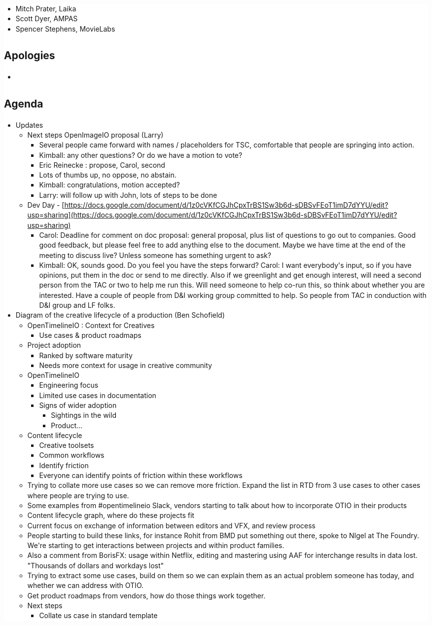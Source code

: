 * Mitch Prater, Laika
* Scott Dyer, AMPAS
* Spencer Stephens, MovieLabs

## Apologies

*

## Agenda

* Updates
    * Next steps OpenImageIO proposal (Larry)
        * Several people came forward with names / placeholders for TSC, comfortable that people are springing into action.
        * Kimball: any other questions? Or do we have a motion to vote?
        * Eric Reinecke : propose, Carol, second
        * Lots of thumbs up, no oppose, no abstain.
        * Kimball: congratulations, motion accepted?
        * Larry: will follow up with John, lots of steps to be done
    * Dev Day - [https://docs.google.com/document/d/1z0cVKfCGJhCpxTrBS1Sw3b6d-sDBSvFEoT1imD7dYYU/edit?usp=sharing](https://docs.google.com/document/d/1z0cVKfCGJhCpxTrBS1Sw3b6d-sDBSvFEoT1imD7dYYU/edit?usp=sharing)
        * Carol: Deadline for comment on doc proposal: general proposal, plus list of questions to go out to companies. Good good feedback, but please feel free to add anything else to the document. Maybe we have time at the end of the meeting to discuss live? Unless someone has something urgent to ask?
        * Kimball: OK, sounds good. Do you feel you have the steps forward? Carol: I want everybody's input, so if you have opinions, put them in the doc or send to me directly. Also if we greenlight and get enough interest, will need a second person from the TAC or two to help me run this. Will need someone to help co-run this, so think about whether you are interested. Have a couple of people from D&I working group committed to help. So people from TAC in conduction with D&I group and LF folks.
* Diagram of the creative lifecycle of a production (Ben Schofield)
    * OpenTimelineIO : Context for Creatives
        * Use cases & product roadmaps
    * Project adoption
        * Ranked by software maturity
        * Needs more context for usage in creative community
    * OpenTimelineIO
        * Engineering focus
        * Limited use cases in documentation
        * Signs of wider adoption
            * Sightings in the wild
            * Product...
    * Content lifecycle
        * Creative toolsets
        * Common workflows
        * Identify friction
        * Everyone can identify points of friction within these workflows
    * Trying to collate more use cases so we can remove more friction. Expand the list in RTD from 3 use cases to other cases where people are trying to use.
    * Some examples from #opentimelineio Slack, vendors starting to talk about how to incorporate OTIO in their products
    * Content lifecycle graph, where do these projects fit
    * Current focus on exchange of information between editors and VFX, and review process
    * People starting to build these links, for instance Rohit from BMD put something out there, spoke to NIgel at The Foundry. We're starting to get interactions between projects and within product families.
    * Also a comment from BorisFX: usage within Netflix, editing and mastering using AAF for interchange results in data lost. "Thousands of dollars and workdays lost"
    * Trying to extract some use cases, build on them so we can explain them as an actual problem someone has today, and whether we can address with OTIO.
    * Get product roadmaps from vendors, how do those things work together.
    * Next steps
        * Collate us case in standard template